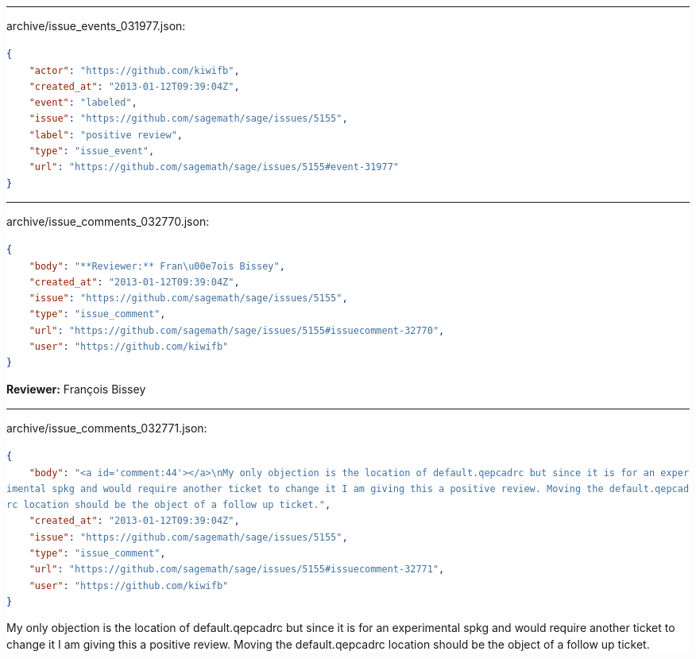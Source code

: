 

---

archive/issue_events_031977.json:
```json
{
    "actor": "https://github.com/kiwifb",
    "created_at": "2013-01-12T09:39:04Z",
    "event": "labeled",
    "issue": "https://github.com/sagemath/sage/issues/5155",
    "label": "positive review",
    "type": "issue_event",
    "url": "https://github.com/sagemath/sage/issues/5155#event-31977"
}
```



---

archive/issue_comments_032770.json:
```json
{
    "body": "**Reviewer:** Fran\u00e7ois Bissey",
    "created_at": "2013-01-12T09:39:04Z",
    "issue": "https://github.com/sagemath/sage/issues/5155",
    "type": "issue_comment",
    "url": "https://github.com/sagemath/sage/issues/5155#issuecomment-32770",
    "user": "https://github.com/kiwifb"
}
```

**Reviewer:** François Bissey



---

archive/issue_comments_032771.json:
```json
{
    "body": "<a id='comment:44'></a>\nMy only objection is the location of default.qepcadrc but since it is for an experimental spkg and would require another ticket to change it I am giving this a positive review. Moving the default.qepcadrc location should be the object of a follow up ticket.",
    "created_at": "2013-01-12T09:39:04Z",
    "issue": "https://github.com/sagemath/sage/issues/5155",
    "type": "issue_comment",
    "url": "https://github.com/sagemath/sage/issues/5155#issuecomment-32771",
    "user": "https://github.com/kiwifb"
}
```

<a id='comment:44'></a>
My only objection is the location of default.qepcadrc but since it is for an experimental spkg and would require another ticket to change it I am giving this a positive review. Moving the default.qepcadrc location should be the object of a follow up ticket.
